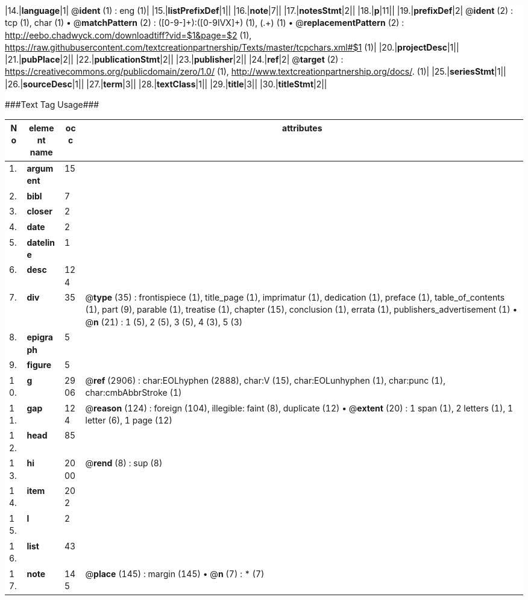 |14.|__language__|1| @__ident__ (1) : eng (1)|
|15.|__listPrefixDef__|1||
|16.|__note__|7||
|17.|__notesStmt__|2||
|18.|__p__|11||
|19.|__prefixDef__|2| @__ident__ (2) : tcp (1), char (1)  •  @__matchPattern__ (2) : ([0-9\-]+):([0-9IVX]+) (1), (.+) (1)  •  @__replacementPattern__ (2) : http://eebo.chadwyck.com/downloadtiff?vid=$1&page=$2 (1), https://raw.githubusercontent.com/textcreationpartnership/Texts/master/tcpchars.xml#$1 (1)|
|20.|__projectDesc__|1||
|21.|__pubPlace__|2||
|22.|__publicationStmt__|2||
|23.|__publisher__|2||
|24.|__ref__|2| @__target__ (2) : https://creativecommons.org/publicdomain/zero/1.0/ (1), http://www.textcreationpartnership.org/docs/. (1)|
|25.|__seriesStmt__|1||
|26.|__sourceDesc__|1||
|27.|__term__|3||
|28.|__textClass__|1||
|29.|__title__|3||
|30.|__titleStmt__|2||


###Text Tag Usage###

|No|element name|occ|attributes|
|---|---|---|---|
|1.|__argument__|15||
|2.|__bibl__|7||
|3.|__closer__|2||
|4.|__date__|2||
|5.|__dateline__|1||
|6.|__desc__|124||
|7.|__div__|35| @__type__ (35) : frontispiece (1), title_page (1), imprimatur (1), dedication (1), preface (1), table_of_contents (1), part (9), parable (1), treatise (1), chapter (15), conclusion (1), errata (1), publishers_advertisement (1)  •  @__n__ (21) : 1 (5), 2 (5), 3 (5), 4 (3), 5 (3)|
|8.|__epigraph__|5||
|9.|__figure__|5||
|10.|__g__|2906| @__ref__ (2906) : char:EOLhyphen (2888), char:V (15), char:EOLunhyphen (1), char:punc (1), char:cmbAbbrStroke (1)|
|11.|__gap__|124| @__reason__ (124) : foreign (104), illegible: faint (8), duplicate (12)  •  @__extent__ (20) : 1 span (1), 2 letters (1), 1 letter (6), 1 page (12)|
|12.|__head__|85||
|13.|__hi__|2000| @__rend__ (8) : sup (8)|
|14.|__item__|202||
|15.|__l__|2||
|16.|__list__|43||
|17.|__note__|145| @__place__ (145) : margin (145)  •  @__n__ (7) : * (7)|